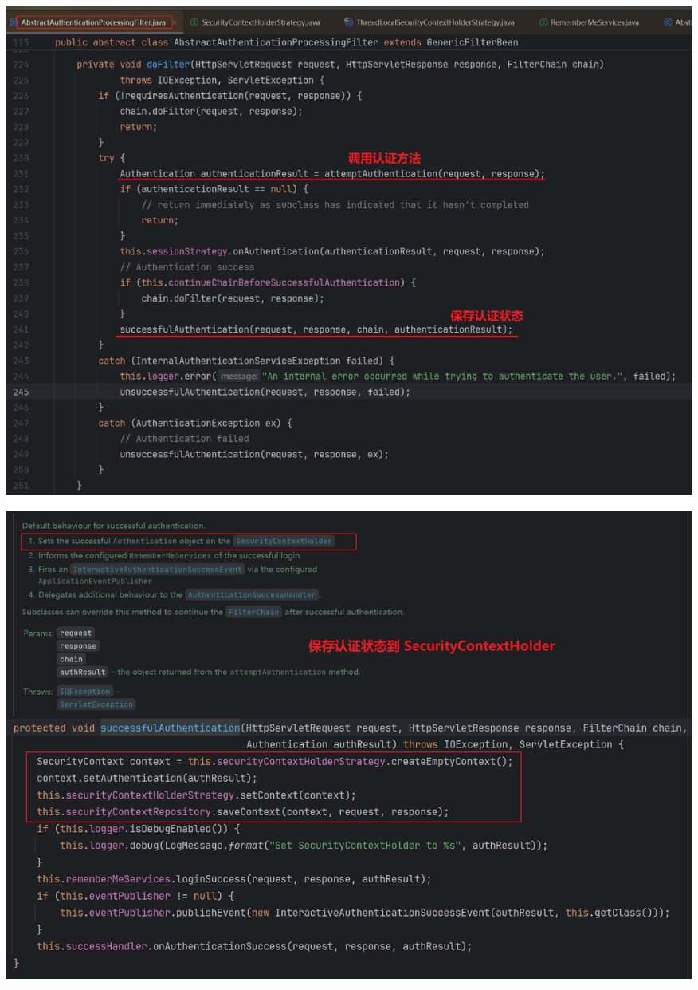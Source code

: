 ![image-20250413201155502](./img/image-20250413201155502.png)

![image-20250413201245841](./img/image-20250413201245841.png)
